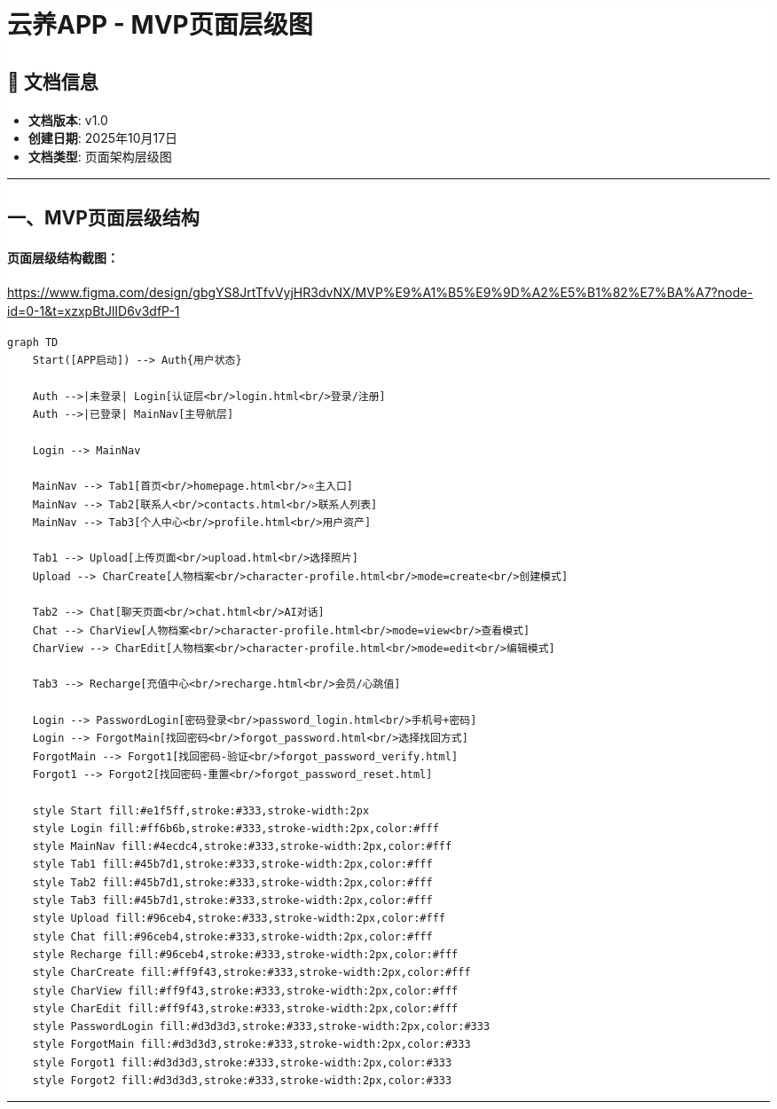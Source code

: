 # 云养APP - MVP页面层级图

## 📖 文档信息
- **文档版本**: v1.0
- **创建日期**: 2025年10月17日
- **文档类型**: 页面架构层级图

---

## 一、MVP页面层级结构

#### 页面层级结构截图：
https://www.figma.com/design/gbgYS8JrtTfvVyjHR3dvNX/MVP%E9%A1%B5%E9%9D%A2%E5%B1%82%E7%BA%A7?node-id=0-1&t=xzxpBtJlID6v3dfP-1

```mermaid
graph TD
    Start([APP启动]) --> Auth{用户状态}
    
    Auth -->|未登录| Login[认证层<br/>login.html<br/>登录/注册]
    Auth -->|已登录| MainNav[主导航层]
    
    Login --> MainNav
    
    MainNav --> Tab1[首页<br/>homepage.html<br/>⭐主入口]
    MainNav --> Tab2[联系人<br/>contacts.html<br/>联系人列表]
    MainNav --> Tab3[个人中心<br/>profile.html<br/>用户资产]
    
    Tab1 --> Upload[上传页面<br/>upload.html<br/>选择照片]
    Upload --> CharCreate[人物档案<br/>character-profile.html<br/>mode=create<br/>创建模式]
    
    Tab2 --> Chat[聊天页面<br/>chat.html<br/>AI对话]
    Chat --> CharView[人物档案<br/>character-profile.html<br/>mode=view<br/>查看模式]
    CharView --> CharEdit[人物档案<br/>character-profile.html<br/>mode=edit<br/>编辑模式]
    
    Tab3 --> Recharge[充值中心<br/>recharge.html<br/>会员/心跳值]
    
    Login --> PasswordLogin[密码登录<br/>password_login.html<br/>手机号+密码]
    Login --> ForgotMain[找回密码<br/>forgot_password.html<br/>选择找回方式]
    ForgotMain --> Forgot1[找回密码-验证<br/>forgot_password_verify.html]
    Forgot1 --> Forgot2[找回密码-重置<br/>forgot_password_reset.html]
    
    style Start fill:#e1f5ff,stroke:#333,stroke-width:2px
    style Login fill:#ff6b6b,stroke:#333,stroke-width:2px,color:#fff
    style MainNav fill:#4ecdc4,stroke:#333,stroke-width:2px,color:#fff
    style Tab1 fill:#45b7d1,stroke:#333,stroke-width:2px,color:#fff
    style Tab2 fill:#45b7d1,stroke:#333,stroke-width:2px,color:#fff
    style Tab3 fill:#45b7d1,stroke:#333,stroke-width:2px,color:#fff
    style Upload fill:#96ceb4,stroke:#333,stroke-width:2px,color:#fff
    style Chat fill:#96ceb4,stroke:#333,stroke-width:2px,color:#fff
    style Recharge fill:#96ceb4,stroke:#333,stroke-width:2px,color:#fff
    style CharCreate fill:#ff9f43,stroke:#333,stroke-width:2px,color:#fff
    style CharView fill:#ff9f43,stroke:#333,stroke-width:2px,color:#fff
    style CharEdit fill:#ff9f43,stroke:#333,stroke-width:2px,color:#fff
    style PasswordLogin fill:#d3d3d3,stroke:#333,stroke-width:2px,color:#333
    style ForgotMain fill:#d3d3d3,stroke:#333,stroke-width:2px,color:#333
    style Forgot1 fill:#d3d3d3,stroke:#333,stroke-width:2px,color:#333
    style Forgot2 fill:#d3d3d3,stroke:#333,stroke-width:2px,color:#333
```

---